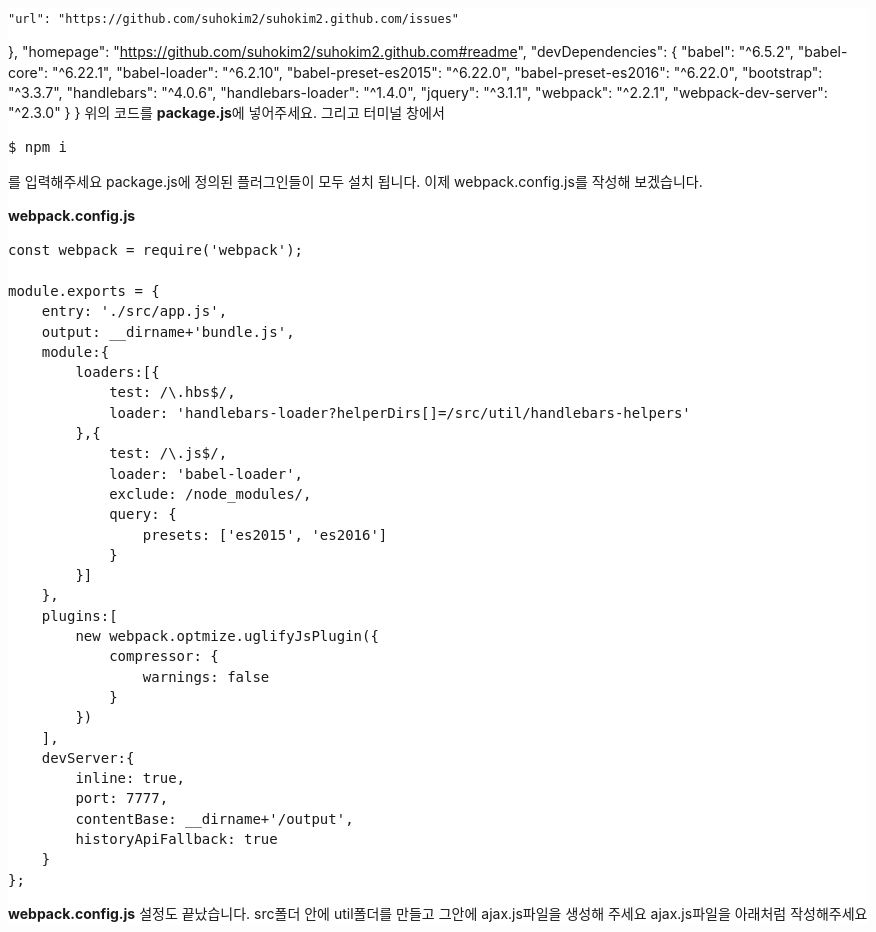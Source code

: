     "url": "https://github.com/suhokim2/suhokim2.github.com/issues"
  },
  "homepage": "https://github.com/suhokim2/suhokim2.github.com#readme",
  "devDependencies": {
    "babel": "^6.5.2",
    "babel-core": "^6.22.1",
    "babel-loader": "^6.2.10",
    "babel-preset-es2015": "^6.22.0",
    "babel-preset-es2016": "^6.22.0",
    "bootstrap": "^3.3.7",
    "handlebars": "^4.0.6",
    "handlebars-loader": "^1.4.0",
    "jquery": "^3.1.1",
    "webpack": "^2.2.1",
    "webpack-dev-server": "^2.3.0"
  }
}
</pre>
위의 코드를 **package.js**에 넣어주세요.
그리고 터미널 창에서 
<pre class="brush:js">
$ npm i
</pre>
를 입력해주세요 package.js에 정의된 플러그인들이 모두 설치 됩니다.
이제 webpack.config.js를 작성해 보겠습니다.

**webpack.config.js**
<pre class="brush:js">
const webpack = require('webpack');

module.exports = {
    entry: './src/app.js',
    output: __dirname+'bundle.js',
    module:{
        loaders:[{
            test: /\.hbs$/,
            loader: 'handlebars-loader?helperDirs[]=/src/util/handlebars-helpers'
        },{
            test: /\.js$/,
            loader: 'babel-loader',
            exclude: /node_modules/,
            query: {
                presets: ['es2015', 'es2016']
            }
        }]
    },
    plugins:[
        new webpack.optmize.uglifyJsPlugin({
            compressor: {
                warnings: false
            }
        })
    ],
    devServer:{
        inline: true,
        port: 7777,
        contentBase: __dirname+'/output',
        historyApiFallback: true
    }
};
</pre>
**webpack.config.js** 설정도 끝났습니다.
src폴더 안에 util폴더를 만들고 그안에 ajax.js파일을 생성해 주세요
ajax.js파일을 아래처럼 작성해주세요
